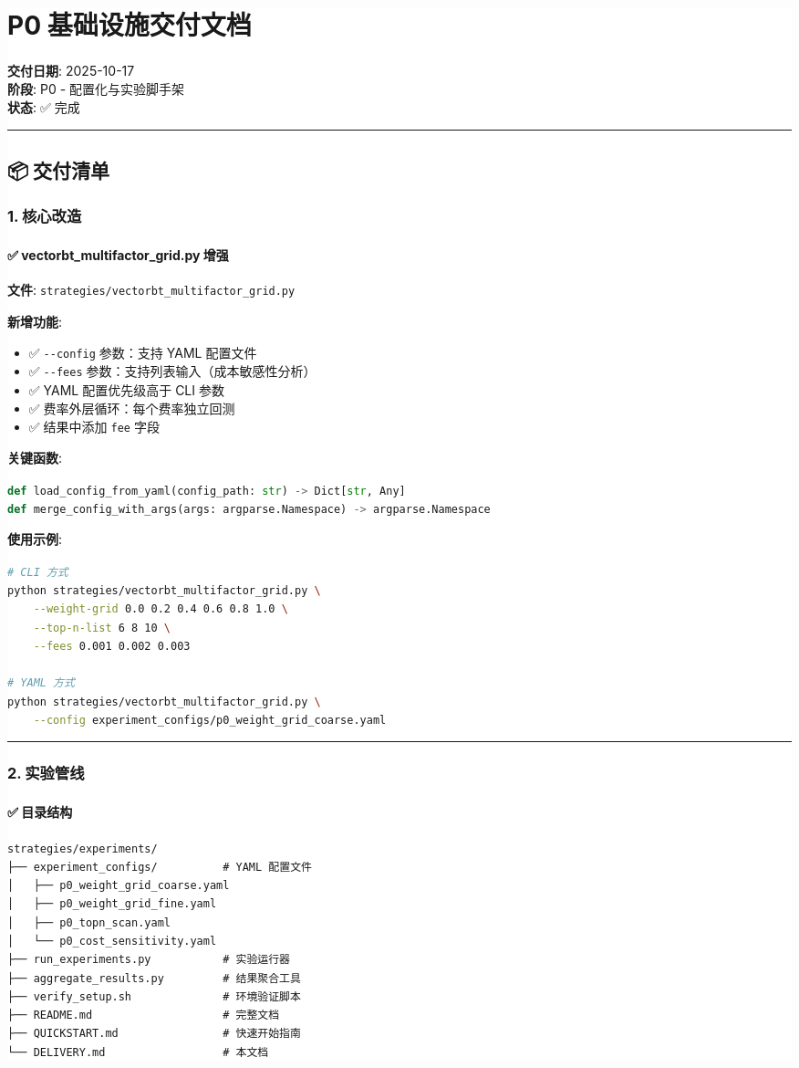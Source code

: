 # P0 基础设施交付文档

**交付日期**: 2025-10-17  
**阶段**: P0 - 配置化与实验脚手架  
**状态**: ✅ 完成

---

## 📦 交付清单

### 1. 核心改造

#### ✅ vectorbt_multifactor_grid.py 增强
**文件**: `strategies/vectorbt_multifactor_grid.py`

**新增功能**:
- ✅ `--config` 参数：支持 YAML 配置文件
- ✅ `--fees` 参数：支持列表输入（成本敏感性分析）
- ✅ YAML 配置优先级高于 CLI 参数
- ✅ 费率外层循环：每个费率独立回测
- ✅ 结果中添加 `fee` 字段

**关键函数**:
```python
def load_config_from_yaml(config_path: str) -> Dict[str, Any]
def merge_config_with_args(args: argparse.Namespace) -> argparse.Namespace
```

**使用示例**:
```bash
# CLI 方式
python strategies/vectorbt_multifactor_grid.py \
    --weight-grid 0.0 0.2 0.4 0.6 0.8 1.0 \
    --top-n-list 6 8 10 \
    --fees 0.001 0.002 0.003

# YAML 方式
python strategies/vectorbt_multifactor_grid.py \
    --config experiment_configs/p0_weight_grid_coarse.yaml
```

---

### 2. 实验管线

#### ✅ 目录结构
```
strategies/experiments/
├── experiment_configs/          # YAML 配置文件
│   ├── p0_weight_grid_coarse.yaml
│   ├── p0_weight_grid_fine.yaml
│   ├── p0_topn_scan.yaml
│   └── p0_cost_sensitivity.yaml
├── run_experiments.py           # 实验运行器
├── aggregate_results.py         # 结果聚合工具
├── verify_setup.sh              # 环境验证脚本
├── README.md                    # 完整文档
├── QUICKSTART.md                # 快速开始指南
└── DELIVERY.md                  # 本文档
```
